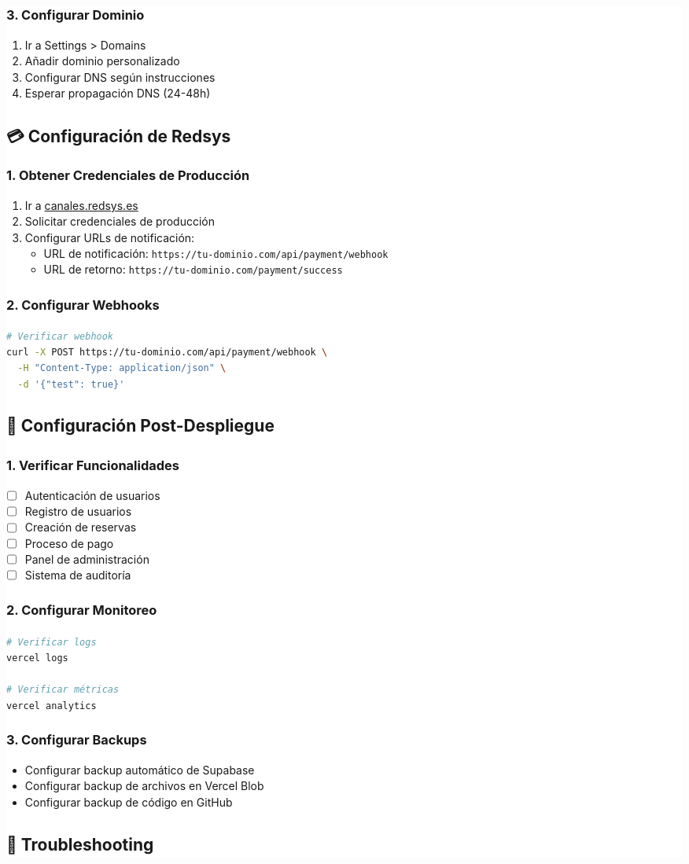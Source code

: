 ### 3. Configurar Dominio
1. Ir a Settings > Domains
2. Añadir dominio personalizado
3. Configurar DNS según instrucciones
4. Esperar propagación DNS (24-48h)

## 💳 Configuración de Redsys

### 1. Obtener Credenciales de Producción
1. Ir a [canales.redsys.es](https://canales.redsys.es)
2. Solicitar credenciales de producción
3. Configurar URLs de notificación:
   - URL de notificación: `https://tu-dominio.com/api/payment/webhook`
   - URL de retorno: `https://tu-dominio.com/payment/success`

### 2. Configurar Webhooks
```bash
# Verificar webhook
curl -X POST https://tu-dominio.com/api/payment/webhook \
  -H "Content-Type: application/json" \
  -d '{"test": true}'
```

## 🔧 Configuración Post-Despliegue

### 1. Verificar Funcionalidades
- [ ] Autenticación de usuarios
- [ ] Registro de usuarios
- [ ] Creación de reservas
- [ ] Proceso de pago
- [ ] Panel de administración
- [ ] Sistema de auditoría

### 2. Configurar Monitoreo
```bash
# Verificar logs
vercel logs

# Verificar métricas
vercel analytics
```

### 3. Configurar Backups
- Configurar backup automático de Supabase
- Configurar backup de archivos en Vercel Blob
- Configurar backup de código en GitHub

## 🚨 Troubleshooting
